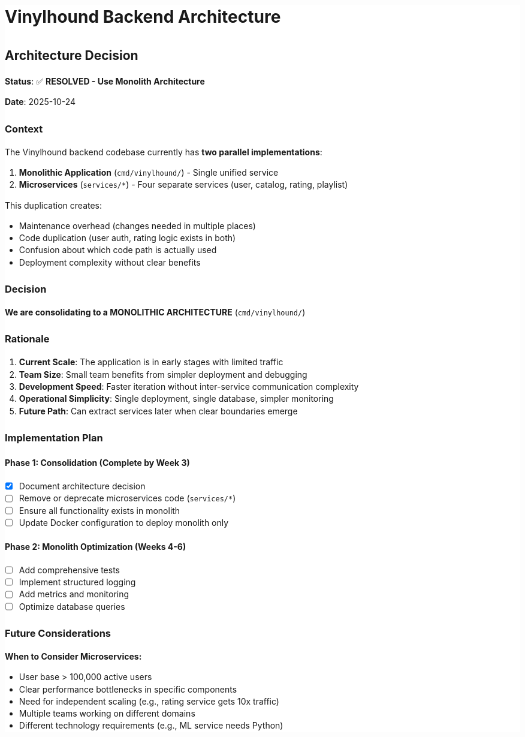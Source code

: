 # Vinylhound Backend Architecture

## Architecture Decision

**Status**: ✅ **RESOLVED - Use Monolith Architecture**

**Date**: 2025-10-24

### Context

The Vinylhound backend codebase currently has **two parallel implementations**:
1. **Monolithic Application** (`cmd/vinylhound/`) - Single unified service
2. **Microservices** (`services/*`) - Four separate services (user, catalog, rating, playlist)

This duplication creates:
- Maintenance overhead (changes needed in multiple places)
- Code duplication (user auth, rating logic exists in both)
- Confusion about which code path is actually used
- Deployment complexity without clear benefits

### Decision

**We are consolidating to a MONOLITHIC ARCHITECTURE** (`cmd/vinylhound/`)

### Rationale

1. **Current Scale**: The application is in early stages with limited traffic
2. **Team Size**: Small team benefits from simpler deployment and debugging
3. **Development Speed**: Faster iteration without inter-service communication complexity
4. **Operational Simplicity**: Single deployment, single database, simpler monitoring
5. **Future Path**: Can extract services later when clear boundaries emerge

### Implementation Plan

#### Phase 1: Consolidation (Complete by Week 3)
- [x] Document architecture decision
- [ ] Remove or deprecate microservices code (`services/*`)
- [ ] Ensure all functionality exists in monolith
- [ ] Update Docker configuration to deploy monolith only

#### Phase 2: Monolith Optimization (Weeks 4-6)
- [ ] Add comprehensive tests
- [ ] Implement structured logging
- [ ] Add metrics and monitoring
- [ ] Optimize database queries

### Future Considerations

**When to Consider Microservices:**
- User base > 100,000 active users
- Clear performance bottlenecks in specific components
- Need for independent scaling (e.g., rating service gets 10x traffic)
- Multiple teams working on different domains
- Different technology requirements (e.g., ML service needs Python)
